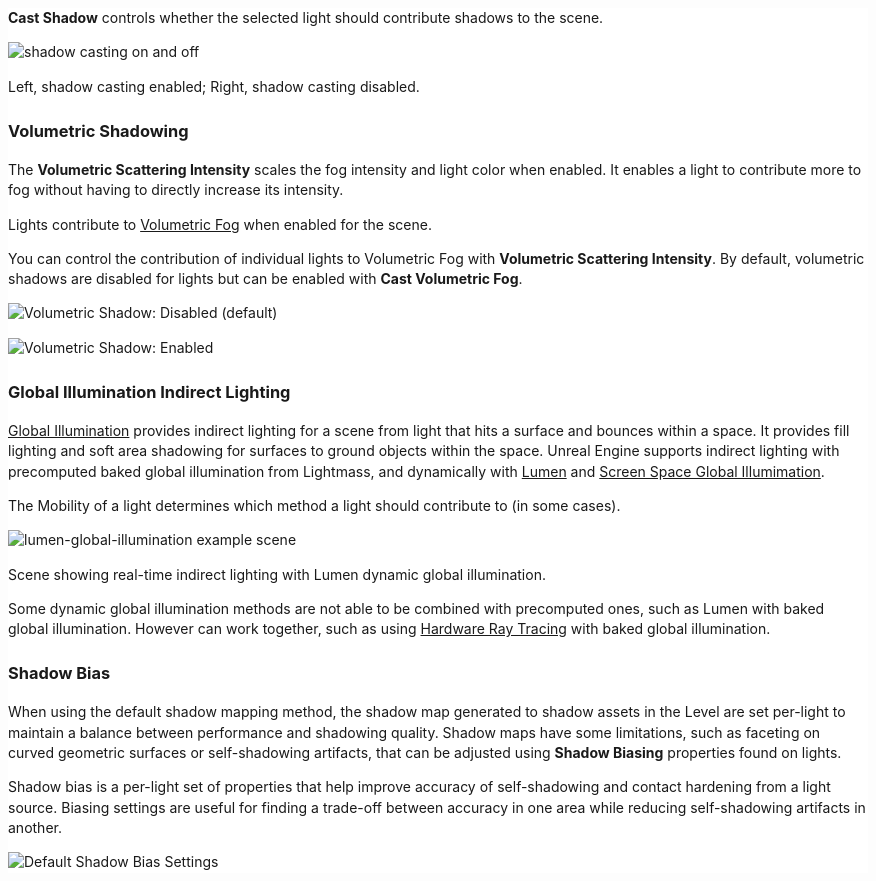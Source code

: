 **Cast Shadow** controls whether the selected light should contribute shadows to the scene.

![shadow casting on and off](https://d1iv7db44yhgxn.cloudfront.net/documentation/images/fc8aedc1-6769-4076-b6aa-e206bee11ce7/shadow-casting-on-off.png)

Left, shadow casting enabled; Right, shadow casting disabled.

### Volumetric Shadowing

The **Volumetric Scattering Intensity** scales the fog intensity and light color when enabled. It enables a light to contribute more to fog without having to directly increase its intensity.

Lights contribute to [Volumetric Fog](/documentation/en-us/unreal-engine/volumetric-fog-in-unreal-engine) when enabled for the scene.

You can control the contribution of individual lights to Volumetric Fog with **Volumetric Scattering Intensity**. By default, volumetric shadows are disabled for lights but can be enabled with **Cast Volumetric Fog**.

![Volumetric Shadow: Disabled (default)](https://d1iv7db44yhgxn.cloudfront.net/documentation/images/fdf48752-9eb7-40f7-9512-b3c93e040529/volumetric-shadow-off.png)

![Volumetric Shadow: Enabled](https://d1iv7db44yhgxn.cloudfront.net/documentation/images/6dcdd13a-e31e-4009-a839-697b0eb3aa15/volumetric-shadow-on.png)

### Global Illumination Indirect Lighting

[Global Illumination](/documentation/en-us/unreal-engine/global-illumination-in-unreal-engine) provides indirect lighting for a scene from light that hits a surface and bounces within a space. It provides fill lighting and soft area shadowing for surfaces to ground objects within the space. Unreal Engine supports indirect lighting with precomputed baked global illumination from Lightmass, and dynamically with [Lumen](/documentation/en-us/unreal-engine/lumen-global-illumination-and-reflections-in-unreal-engine) and [Screen Space Global Illumimation](/documentation/en-us/unreal-engine/screen-space-global-illumination-in-unreal-engine).

The Mobility of a light determines which method a light should contribute to (in some cases).

![lumen-global-illumination example scene](https://d1iv7db44yhgxn.cloudfront.net/documentation/images/09c4c30a-3ef6-4223-be35-7368b37e076a/lumen-global-illumination.png)

Scene showing real-time indirect lighting with Lumen dynamic global illumination.

Some dynamic global illumination methods are not able to be combined with precomputed ones, such as Lumen with baked global illumination. However can work together, such as using [Hardware Ray Tracing](/documentation/en-us/unreal-engine/hardware-ray-tracing-in-unreal-engine) with baked global illumination.

### Shadow Bias

When using the default shadow mapping method, the shadow map generated to shadow assets in the Level are set per-light to maintain a balance between performance and shadowing quality. Shadow maps have some limitations, such as faceting on curved geometric surfaces or self-shadowing artifacts, that can be adjusted using **Shadow Biasing** properties found on lights.

Shadow bias is a per-light set of properties that help improve accuracy of self-shadowing and contact hardening from a light source. Biasing settings are useful for finding a trade-off between accuracy in one area while reducing self-shadowing artifacts in another.

![Default Shadow Bias Settings](https://d1iv7db44yhgxn.cloudfront.net/documentation/images/20984b0a-3d82-47e4-bb31-e6072b995983/shadow-bias-default.png)
